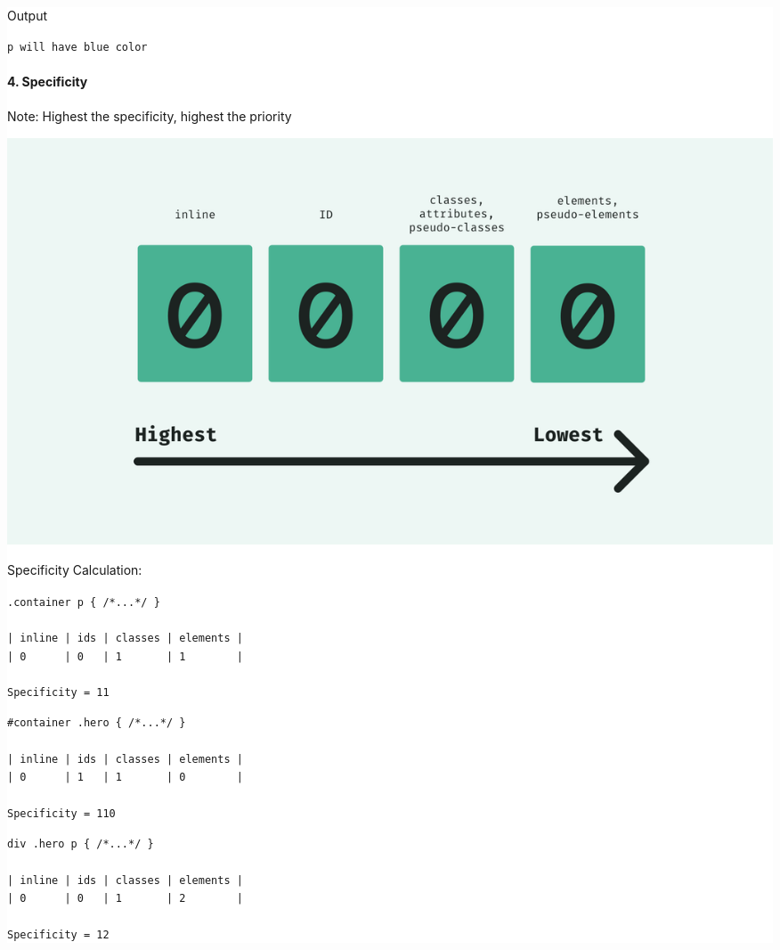 Output

```
p will have blue color
```

#### 4. Specificity

Note: Highest the specificity, highest the priority

<img src="spec.svg" width=100%>

Specificity Calculation:

```
.container p { /*...*/ }

| inline | ids | classes | elements |
| 0      | 0   | 1       | 1        |

Specificity = 11
```

```
#container .hero { /*...*/ }

| inline | ids | classes | elements |
| 0      | 1   | 1       | 0        |

Specificity = 110
```

```
div .hero p { /*...*/ }

| inline | ids | classes | elements |
| 0      | 0   | 1       | 2        |

Specificity = 12
```

